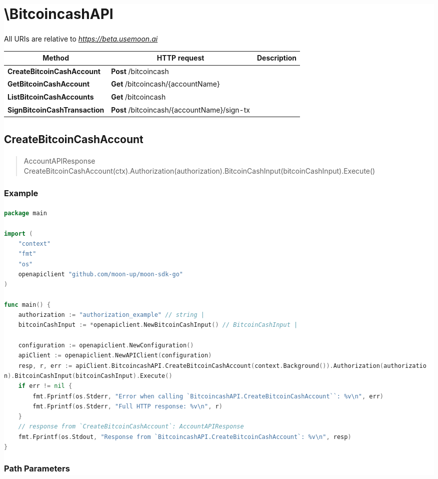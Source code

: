 # \BitcoincashAPI

All URIs are relative to _https://beta.usemoon.ai_

| Method                         | HTTP request                                | Description |
| ------------------------------ | ------------------------------------------- | ----------- |
| **CreateBitcoinCashAccount**   | **Post** /bitcoincash                       |             |
| **GetBitcoinCashAccount**      | **Get** /bitcoincash/{accountName}          |             |
| **ListBitcoinCashAccounts**    | **Get** /bitcoincash                        |             |
| **SignBitcoinCashTransaction** | **Post** /bitcoincash/{accountName}/sign-tx |             |

## CreateBitcoinCashAccount

> AccountAPIResponse CreateBitcoinCashAccount(ctx).Authorization(authorization).BitcoinCashInput(bitcoinCashInput).Execute()

### Example

```go
package main

import (
	"context"
	"fmt"
	"os"
	openapiclient "github.com/moon-up/moon-sdk-go"
)

func main() {
	authorization := "authorization_example" // string | 
	bitcoinCashInput := *openapiclient.NewBitcoinCashInput() // BitcoinCashInput | 

	configuration := openapiclient.NewConfiguration()
	apiClient := openapiclient.NewAPIClient(configuration)
	resp, r, err := apiClient.BitcoincashAPI.CreateBitcoinCashAccount(context.Background()).Authorization(authorization).BitcoinCashInput(bitcoinCashInput).Execute()
	if err != nil {
		fmt.Fprintf(os.Stderr, "Error when calling `BitcoincashAPI.CreateBitcoinCashAccount``: %v\n", err)
		fmt.Fprintf(os.Stderr, "Full HTTP response: %v\n", r)
	}
	// response from `CreateBitcoinCashAccount`: AccountAPIResponse
	fmt.Fprintf(os.Stdout, "Response from `BitcoincashAPI.CreateBitcoinCashAccount`: %v\n", resp)
}
```

### Path Parameters
